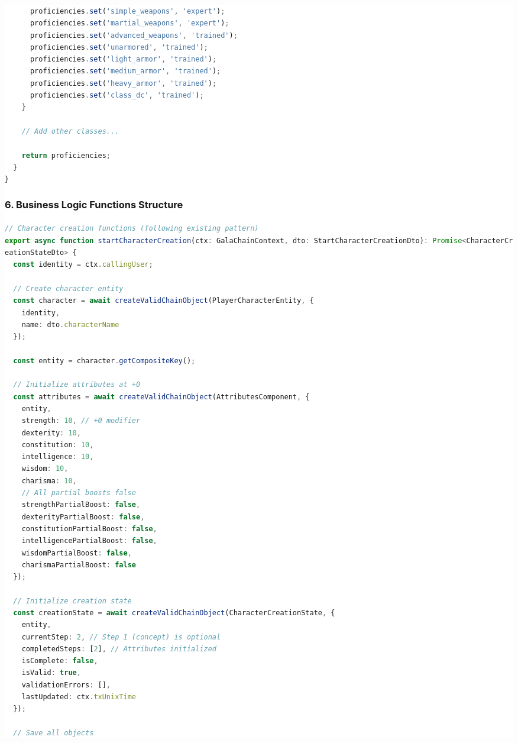 ```typescript
      proficiencies.set('simple_weapons', 'expert');
      proficiencies.set('martial_weapons', 'expert');
      proficiencies.set('advanced_weapons', 'trained');
      proficiencies.set('unarmored', 'trained');
      proficiencies.set('light_armor', 'trained');
      proficiencies.set('medium_armor', 'trained');
      proficiencies.set('heavy_armor', 'trained');
      proficiencies.set('class_dc', 'trained');
    }
    
    // Add other classes...
    
    return proficiencies;
  }
}
```

### 6. Business Logic Functions Structure

```typescript
// Character creation functions (following existing pattern)
export async function startCharacterCreation(ctx: GalaChainContext, dto: StartCharacterCreationDto): Promise<CharacterCreationStateDto> {
  const identity = ctx.callingUser;
  
  // Create character entity
  const character = await createValidChainObject(PlayerCharacterEntity, {
    identity,
    name: dto.characterName
  });
  
  const entity = character.getCompositeKey();
  
  // Initialize attributes at +0
  const attributes = await createValidChainObject(AttributesComponent, {
    entity,
    strength: 10, // +0 modifier
    dexterity: 10,
    constitution: 10,
    intelligence: 10,
    wisdom: 10,
    charisma: 10,
    // All partial boosts false
    strengthPartialBoost: false,
    dexterityPartialBoost: false,
    constitutionPartialBoost: false,
    intelligencePartialBoost: false,
    wisdomPartialBoost: false,
    charismaPartialBoost: false
  });
  
  // Initialize creation state
  const creationState = await createValidChainObject(CharacterCreationState, {
    entity,
    currentStep: 2, // Step 1 (concept) is optional
    completedSteps: [2], // Attributes initialized
    isComplete: false,
    isValid: true,
    validationErrors: [],
    lastUpdated: ctx.txUnixTime
  });
  
  // Save all objects
```
